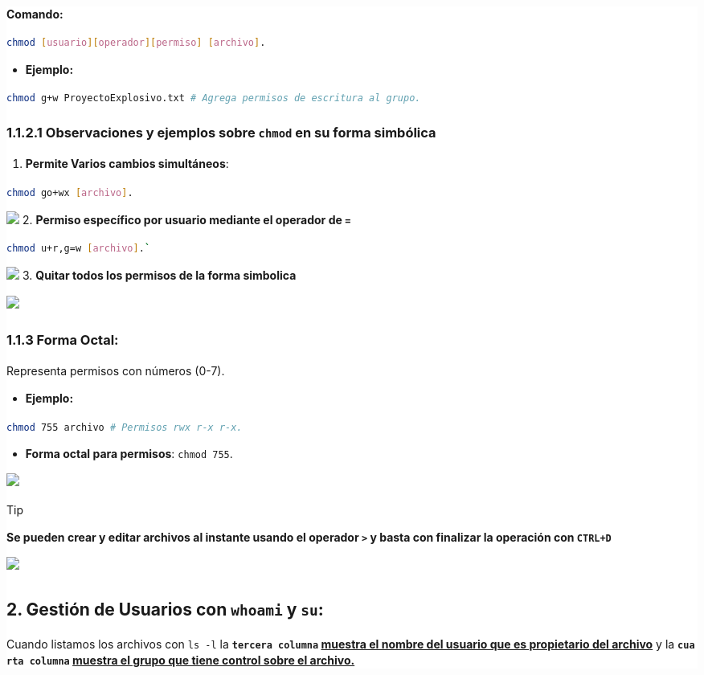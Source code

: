 **Comando:** 
```bash
chmod [usuario][operador][permiso] [archivo].
```

- **Ejemplo:** 
```bash
chmod g+w ProyectoExplosivo.txt # Agrega permisos de escritura al grupo.
```

### 1.1.2.1  Observaciones y ejemplos sobre `chmod` en su forma simbólica
1. **Permite Varios cambios simultáneos**: 
```bash
chmod go+wx [archivo].
```

![](https://i.postimg.cc/KcsmtkJ1/imagen-2023-12-26-222811191.png)
2. **Permiso específico por usuario mediante el operador de `=`**
```bash
chmod u+r,g=w [archivo].`
```

![](https://i.postimg.cc/pXhRCW6q/imagen-2023-12-26-222823464.png)
3. **Quitar todos los permisos de la forma simbolica**

![](https://i.postimg.cc/xT95K5TR/imagen-2023-12-26-225955100.png)


### 1.1.3 Forma Octal:

Representa permisos con números (0-7).

- **Ejemplo:** 
```bash
chmod 755 archivo # Permisos rwx r-x r-x.
```

- **Forma octal para permisos**: `chmod 755`.

![](https://i.postimg.cc/dtrtvQjD/imagen-2023-12-26-223124085.png)

>[!TIP]
>
> **Se pueden crear y editar archivos al instante usando el operador `>` y basta con finalizar la operación con `CTRL+D`**
> 
> ![](https://i.postimg.cc/dt0dsxVz/imagen-2023-12-26-230213347.png)

## 2. Gestión de Usuarios con `whoami` y `su`:
Cuando listamos los archivos con `ls -l` la **`tercera columna` <u>muestra el nombre del usuario que es propietario del archivo</u>** y la **`cuarta columna` <u>muestra el grupo que tiene control sobre el archivo.</u>**
